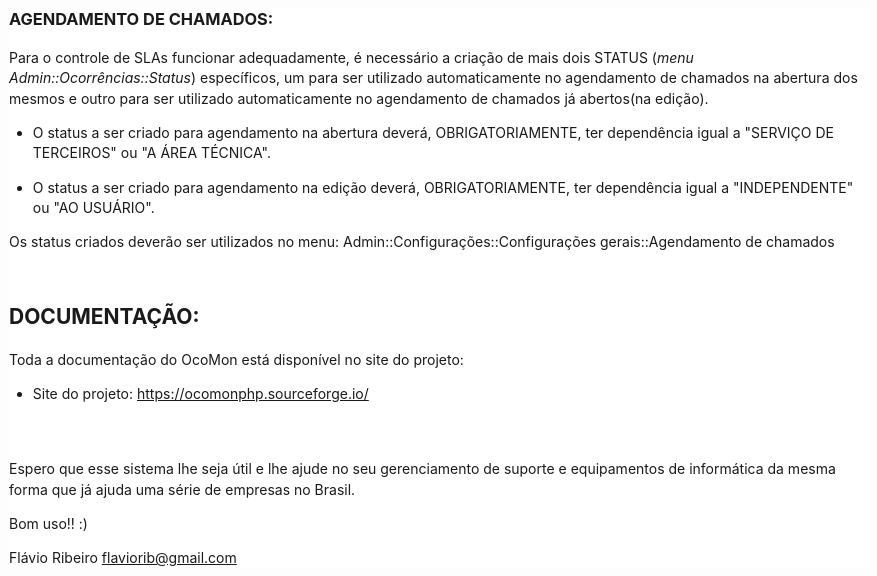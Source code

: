### AGENDAMENTO DE CHAMADOS:

Para o controle de SLAs funcionar adequadamente, é necessário a criação de mais dois STATUS (*menu Admin::Ocorrências::Status*) específicos, um para ser utilizado automaticamente no agendamento de chamados na abertura dos mesmos e outro para ser utilizado automaticamente no agendamento de chamados já abertos(na edição).

- O status a ser criado para agendamento na abertura deverá, OBRIGATORIAMENTE, ter dependência igual a "SERVIÇO DE TERCEIROS" ou
	"A ÁREA TÉCNICA".

- O status a ser criado para agendamento na edição deverá, OBRIGATORIAMENTE, ter dependência igual a "INDEPENDENTE" ou
	"AO USUÁRIO".

Os status criados deverão ser utilizados no menu: Admin::Configurações::Configurações gerais::Agendamento de chamados <br><br>



DOCUMENTAÇÃO:
-------------

Toda a documentação do OcoMon está disponível no site do projeto:

- Site do projeto: https://ocomonphp.sourceforge.io/



<br><br>Espero que esse sistema lhe seja útil e lhe ajude no seu gerenciamento de suporte e equipamentos de informática
da mesma forma que já ajuda uma série de empresas no Brasil.

Bom uso!! :)

Flávio Ribeiro
flaviorib@gmail.com

